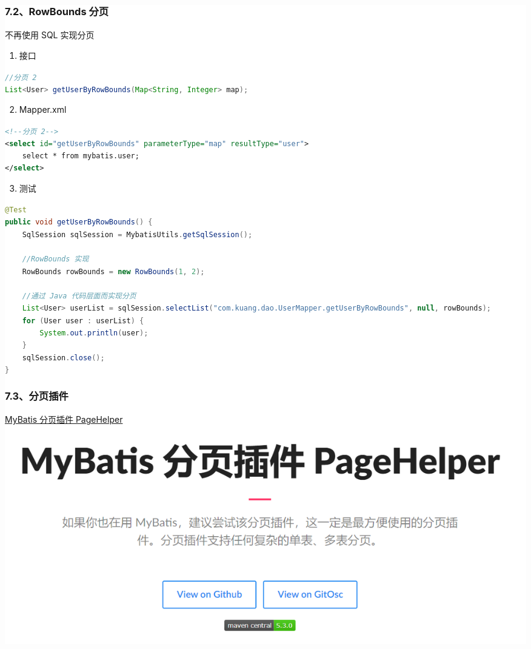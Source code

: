 
### 7.2、RowBounds 分页

不再使用 SQL 实现分页

1.  接口

   ```java
   //分页 2
   List<User> getUserByRowBounds(Map<String, Integer> map);
   ```

2.  Mapper.xml

   ```xml
   <!--分页 2-->
   <select id="getUserByRowBounds" parameterType="map" resultType="user">
       select * from mybatis.user;
   </select>
   ```

3.  测试

   ```java
   @Test
   public void getUserByRowBounds() {
       SqlSession sqlSession = MybatisUtils.getSqlSession();
   
       //RowBounds 实现
       RowBounds rowBounds = new RowBounds(1, 2);
   
       //通过 Java 代码层面而实现分页
       List<User> userList = sqlSession.selectList("com.kuang.dao.UserMapper.getUserByRowBounds", null, rowBounds);
       for (User user : userList) {
           System.out.println(user);
       }
       sqlSession.close();
   }
   ```

### 7.3、分页插件

 [MyBatis 分页插件 PageHelper](https://pagehelper.github.io)

![image-20220101201835980](./assets/image-20220101201835980.png)
